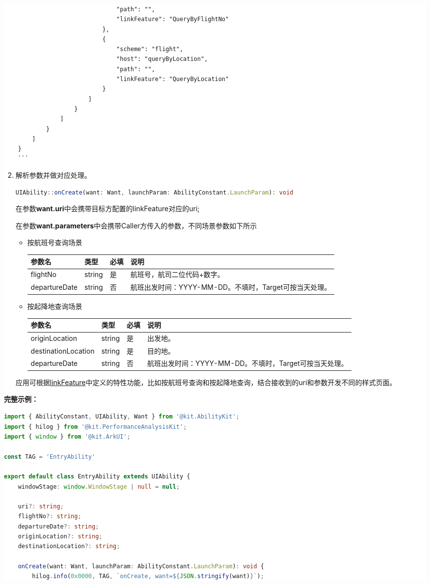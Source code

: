                                     "path": "",
                                    "linkFeature": "QueryByFlightNo"
                                },
                                {
                                    "scheme": "flight",
                                    "host": "queryByLocation",
                                    "path": "",
                                    "linkFeature": "QueryByLocation"
                                }
                            ]
                        }
                    ]
                }
            ]
        }
        ```

2. 解析参数并做对应处理。

    ```ts
    UIAbility::onCreate(want: Want, launchParam: AbilityConstant.LaunchParam): void
    ```

    在参数**want.uri**中会携带目标方配置的linkFeature对应的uri;

    在参数**want.parameters**中会携带Caller方传入的参数，不同场景参数如下所示

    - 按航班号查询场景
    
        | 参数名               | 类型   | 必填 | 说明                                                 |
        | -------------------- | ------ | ---- | ---------------------------------------------------- |
        | flightNo           | string | 是   | 航班号，航司二位代码+数字。                                             |
        | departureDate       | string | 否   | 航班出发时间：YYYY-MM-DD。不填时，Target可按当天处理。                                             |
    
    - 按起降地查询场景
    
        | 参数名               | 类型   | 必填 | 说明                                               |
        | -------------------- | ------ | ---- | -------------------------------------------------- |
        | originLocation      | string | 是   | 出发地。                                           |
        | destinationLocation  | string  | 是   | 目的地。                                           |
        | departureDate | string  | 否   | 航班出发时间：YYYY-MM-DD。不填时，Target可按当天处理。    |

    应用可根据[linkFeature](../quick-start/module-configuration-file.md#skills标签)中定义的特性功能，比如按航班号查询和按起降地查询，结合接收到的uri和参数开发不同的样式页面。

**完整示例：**

```ts
import { AbilityConstant, UIAbility, Want } from '@kit.AbilityKit';
import { hilog } from '@kit.PerformanceAnalysisKit';
import { window } from '@kit.ArkUI';

const TAG = 'EntryAbility'

export default class EntryAbility extends UIAbility {
    windowStage: window.WindowStage | null = null;

    uri?: string;
    flightNo?: string;
    departureDate?: string;
    originLocation?: string;
    destinationLocation?: string;

    onCreate(want: Want, launchParam: AbilityConstant.LaunchParam): void {
        hilog.info(0x0000, TAG, `onCreate, want=${JSON.stringify(want)}`);
```